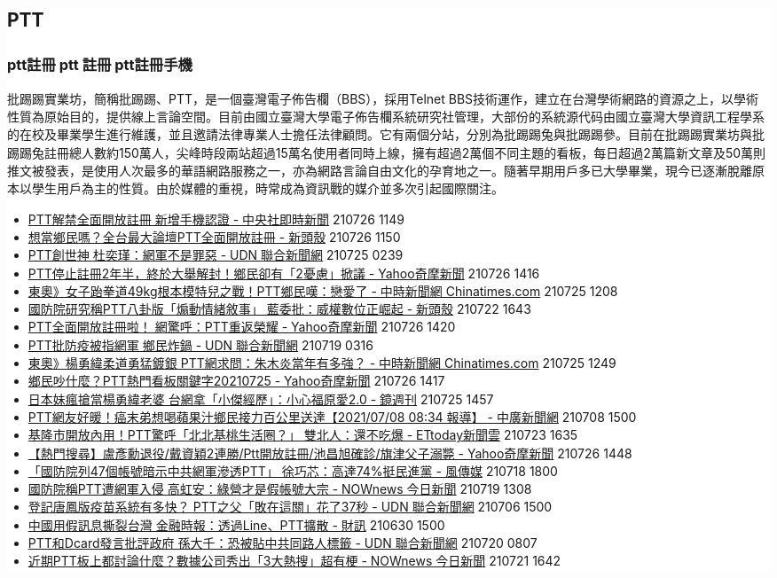 ## PTT

### ptt註冊 ptt 註冊 ptt註冊手機

批踢踢實業坊，簡稱批踢踢、PTT，是一個臺灣電子佈告欄（BBS），採用Telnet BBS技術運作，建立在台灣學術網路的資源之上，以學術性質為原始目的，提供線上言論空間。目前由國立臺灣大學電子佈告欄系統研究社管理，大部份的系統源代码由國立臺灣大學資訊工程學系的在校及畢業學生進行維護，並且邀請法律專業人士擔任法律顧問。它有兩個分站，分別為批踢踢兔與批踢踢參。目前在批踢踢實業坊與批踢踢兔註冊總人數約150萬人，尖峰時段兩站超過15萬名使用者同時上線，擁有超過2萬個不同主題的看板，每日超過2萬篇新文章及50萬則推文被發表，是使用人次最多的華語網路服務之一，亦為網路言論自由文化的孕育地之一。隨著早期用戶多已大學畢業，現今已逐漸脫離原本以學生用戶為主的性質。由於媒體的重視，時常成為資訊戰的媒介並多次引起國際關注。


- [PTT解禁全面開放註冊 新增手機認證 - 中央社即時新聞](https://www.cna.com.tw/news/firstnews/202107260059.aspx "PTT解禁全面開放註冊 新增手機認證 - 中央社即時新聞") 210726 1149
- [想當鄉民嗎？全台最大論壇PTT全面開放註冊 - 新頭殼](https://newtalk.tw/news/view/2021-07-26/610205 "想當鄉民嗎？全台最大論壇PTT全面開放註冊 - 新頭殼") 210726 1150
- [PTT創世神 杜奕瑾：網軍不是罪惡 - UDN 聯合新聞網](https://udn.com/news/story/6656/5625421 "PTT創世神 杜奕瑾：網軍不是罪惡 - UDN 聯合新聞網") 210725 0239
- [PTT停止註冊2年半，終於大舉解封！鄉民卻有「2憂慮」掀議 - Yahoo奇摩新聞](https://tw.news.yahoo.com/ptt%E5%81%9C%E6%AD%A2%E8%A8%BB%E5%86%8A2%E5%B9%B4%E5%8D%8A-%E7%B5%82%E6%96%BC%E5%A4%A7%E8%88%89%E8%A7%A3%E5%B0%81-%E9%84%89%E6%B0%91%E5%8D%BB%E6%9C%89-2%E6%86%82%E6%85%AE-%E6%8E%80%E8%AD%B0-061644572.html "PTT停止註冊2年半，終於大舉解封！鄉民卻有「2憂慮」掀議 - Yahoo奇摩新聞") 210726 1416
- [東奧》女子跆拳道49kg根本模特兒之戰！PTT鄉民嘆：戀愛了 - 中時新聞網 Chinatimes.com](https://www.chinatimes.com/realtimenews/20210725002126-260403 "東奧》女子跆拳道49kg根本模特兒之戰！PTT鄉民嘆：戀愛了 - 中時新聞網 Chinatimes.com") 210725 1208
- [國防院研究稱PTT八卦版「煽動情緒敘事」 藍委批：威權數位正崛起 - 新頭殼](https://newtalk.tw/news/view/2021-07-22/608474 "國防院研究稱PTT八卦版「煽動情緒敘事」 藍委批：威權數位正崛起 - 新頭殼") 210722 1643
- [PTT全面開放註冊啦！ 網驚呼：PTT重返榮耀 - Yahoo奇摩新聞](https://tw.news.yahoo.com/ptt%E5%85%A8%E9%9D%A2%E9%96%8B%E6%94%BE%E8%A8%BB%E5%86%8A%E5%95%A6-%E7%B6%B2%E9%A9%9A%E5%91%BC-ptt%E9%87%8D%E8%BF%94%E6%A6%AE%E8%80%80-062000250.html "PTT全面開放註冊啦！ 網驚呼：PTT重返榮耀 - Yahoo奇摩新聞") 210726 1420
- [PTT批防疫被指網軍 鄉民炸鍋 - UDN 聯合新聞網](https://udn.com/news/story/10930/5610682 "PTT批防疫被指網軍 鄉民炸鍋 - UDN 聯合新聞網") 210719 0316
- [東奧》楊勇緯柔道勇猛鍍銀 PTT網求問：朱木炎當年有多強？ - 中時新聞網 Chinatimes.com](https://www.chinatimes.com/realtimenews/20210725002229-260403 "東奧》楊勇緯柔道勇猛鍍銀 PTT網求問：朱木炎當年有多強？ - 中時新聞網 Chinatimes.com") 210725 1249
- [鄉民吵什麼？PTT熱門看板關鍵字20210725 - Yahoo奇摩新聞](https://tw.news.yahoo.com/%E9%84%89%E6%B0%91%E5%90%B5%E4%BB%80%E9%BA%BC-ptt%E7%86%B1%E9%96%80%E7%9C%8B%E6%9D%BF%E9%97%9C%E9%8D%B5%E5%AD%9720210725-061702372.html "鄉民吵什麼？PTT熱門看板關鍵字20210725 - Yahoo奇摩新聞") 210726 1417
- [日本妹瘋搶當楊勇緯老婆 台網拿「小傑經歷」：小心福原愛2.0 - 鏡週刊](https://www.mirrormedia.mg/story/20210725edi015/ "日本妹瘋搶當楊勇緯老婆 台網拿「小傑經歷」：小心福原愛2.0 - 鏡週刊") 210725 1457
- [PTT網友好暖！癌末弟想喝蘋果汁鄉民接力百公里送達【2021/07/08 08:34 報導】 - 中廣新聞網](https://www.bcc.com.tw/newsView.6609488 "PTT網友好暖！癌末弟想喝蘋果汁鄉民接力百公里送達【2021/07/08 08:34 報導】 - 中廣新聞網") 210708 1500
- [基隆市開放內用！PTT驚呼「北北基桃生活圈？」 雙北人：還不吃爆 - ETtoday新聞雲](https://www.ettoday.net/news/20210723/2038355.htm "基隆市開放內用！PTT驚呼「北北基桃生活圈？」 雙北人：還不吃爆 - ETtoday新聞雲") 210723 1635
- [【熱門搜尋】盧彥勳退役/戴資穎2連勝/Ptt開放註冊/池昌旭確診/旗津父子溺斃 - Yahoo奇摩新聞](https://tw.news.yahoo.com/%E3%80%90%E7%86%B1%E9%96%80%E6%90%9C%E5%B0%8B%E3%80%91%E7%9B%A7%E5%BD%A5%E5%8B%B3%E9%80%80%E5%BD%B9%E6%88%B4%E8%B3%87%E7%A9%8E-2-%E9%80%A3%E5%8B%9D-ptt%E9%96%8B%E6%94%BE%E8%A8%BB%E5%86%8A%E6%B1%A0%E6%98%8C%E6%97%AD%E7%A2%BA%E8%A8%BA%E6%97%97%E6%B4%A5%E7%88%B6%E5%AD%90%E6%BA%BA%E6%96%83-064840737.html "【熱門搜尋】盧彥勳退役/戴資穎2連勝/Ptt開放註冊/池昌旭確診/旗津父子溺斃 - Yahoo奇摩新聞") 210726 1448
- [「國防院列47個帳號暗示中共網軍滲透PTT」 徐巧芯：高達74%挺民進黨 - 風傳媒](https://www.storm.mg/article/3824744 "「國防院列47個帳號暗示中共網軍滲透PTT」 徐巧芯：高達74%挺民進黨 - 風傳媒") 210718 1800
- [國防院稱PTT遭網軍入侵 高虹安：綠營才是假帳號大宗 - NOWnews 今日新聞](https://www.nownews.com/news/5329918 "國防院稱PTT遭網軍入侵 高虹安：綠營才是假帳號大宗 - NOWnews 今日新聞") 210719 1308
- [登記唐鳳版疫苗系統有多快？ PTT之父「敗在這關」花了37秒 - UDN 聯合新聞網](https://udn.com/news/story/122190/5582850 "登記唐鳳版疫苗系統有多快？ PTT之父「敗在這關」花了37秒 - UDN 聯合新聞網") 210706 1500
- [中國用假訊息撕裂台灣 金融時報：透過Line、PTT擴散 - 財訊](https://www.wealth.com.tw/home/articles/32548 "中國用假訊息撕裂台灣 金融時報：透過Line、PTT擴散 - 財訊") 210630 1500
- [PTT和Dcard發言批評政府 孫大千：恐被貼中共同路人標籤 - UDN 聯合新聞網](https://udn.com/news/story/6656/5613320 "PTT和Dcard發言批評政府 孫大千：恐被貼中共同路人標籤 - UDN 聯合新聞網") 210720 0807
- [近期PTT板上都討論什麼？數據公司秀出「3大熱搜」超有梗 - NOWnews 今日新聞](https://www.nownews.com/news/5332581 "近期PTT板上都討論什麼？數據公司秀出「3大熱搜」超有梗 - NOWnews 今日新聞") 210721 1642
